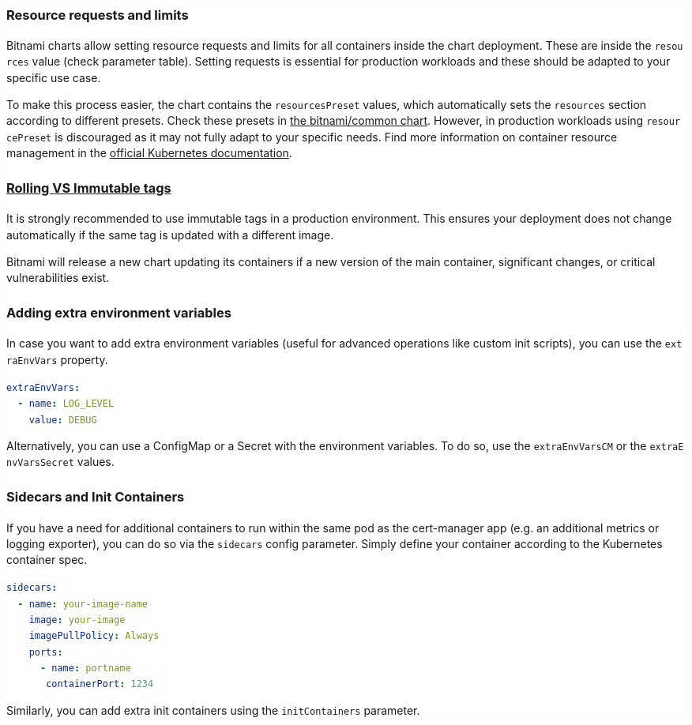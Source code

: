 ### Resource requests and limits

Bitnami charts allow setting resource requests and limits for all containers inside the chart deployment. These are inside the `resources` value (check parameter table). Setting requests is essential for production workloads and these should be adapted to your specific use case.

To make this process easier, the chart contains the `resourcesPreset` values, which automatically sets the `resources` section according to different presets. Check these presets in [the bitnami/common chart](https://github.com/bitnami/charts/blob/main/bitnami/common/templates/_resources.tpl#L15). However, in production workloads using `resourcePreset` is discouraged as it may not fully adapt to your specific needs. Find more information on container resource management in the [official Kubernetes documentation](https://kubernetes.io/docs/concepts/configuration/manage-resources-containers/).

### [Rolling VS Immutable tags](https://docs.vmware.com/en/VMware-Tanzu-Application-Catalog/services/tutorials/GUID-understand-rolling-tags-containers-index.html)

It is strongly recommended to use immutable tags in a production environment. This ensures your deployment does not change automatically if the same tag is updated with a different image.

Bitnami will release a new chart updating its containers if a new version of the main container, significant changes, or critical vulnerabilities exist.

### Adding extra environment variables

In case you want to add extra environment variables (useful for advanced operations like custom init scripts), you can use the `extraEnvVars` property.

```yaml
extraEnvVars:
  - name: LOG_LEVEL
    value: DEBUG
```

Alternatively, you can use a ConfigMap or a Secret with the environment variables. To do so, use the `extraEnvVarsCM` or the `extraEnvVarsSecret` values.

### Sidecars and Init Containers

If you have a need for additional containers to run within the same pod as the cert-manager app (e.g. an additional metrics or logging exporter), you can do so via the `sidecars` config parameter. Simply define your container according to the Kubernetes container spec.

```yaml
sidecars:
  - name: your-image-name
    image: your-image
    imagePullPolicy: Always
    ports:
      - name: portname
       containerPort: 1234
```

Similarly, you can add extra init containers using the `initContainers` parameter.
